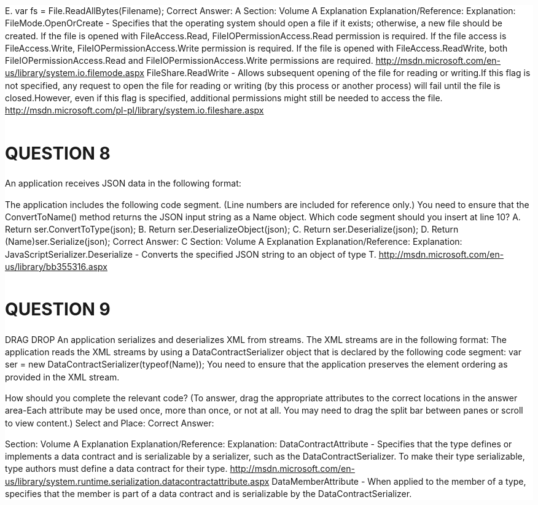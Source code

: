 E. var fs = File.ReadAllBytes(Filename);
Correct Answer: A Section: Volume A Explanation
Explanation/Reference:
Explanation:
FileMode.OpenOrCreate - Specifies that the operating system should open a file if it exists; otherwise, a new file should be created. If the file is opened with FileAccess.Read, FileIOPermissionAccess.Read permission is required. If the file access is FileAccess.Write, FileIOPermissionAccess.Write permission is required. If the file is opened with FileAccess.ReadWrite, both FileIOPermissionAccess.Read and FileIOPermissionAccess.Write permissions are required.
http://msdn.microsoft.com/en-us/library/system.io.filemode.aspx
FileShare.ReadWrite - Allows subsequent opening of the file for reading or writing.If this flag is not specified, any request to open the file for reading or writing (by this process or another process) will fail until the file is closed.However, even if this flag is specified, additional permissions might still be needed to access the file.
http://msdn.microsoft.com/pl-pl/library/system.io.fileshare.aspx
# QUESTION 8
An application receives JSON data in the following format:
   
  The application includes the following code segment. (Line numbers are included for reference only.)
 You need to ensure that the ConvertToName() method returns the JSON input string as a Name object. Which code segment should you insert at line 10?
A. Return ser.ConvertToType<Name>(json);
B. Return ser.DeserializeObject(json);
C. Return ser.Deserialize<Name>(json); D. Return (Name)ser.Serialize(json);
Correct Answer: C Section: Volume A Explanation
Explanation/Reference:
Explanation:
JavaScriptSerializer.Deserialize<T> - Converts the specified JSON string to an object of type T. http://msdn.microsoft.com/en-us/library/bb355316.aspx
# QUESTION 9
DRAG DROP
An application serializes and deserializes XML from streams. The XML streams are in the following format:
The application reads the XML streams by using a DataContractSerializer object that is declared by the following code segment:
var ser = new DataContractSerializer(typeof(Name));
You need to ensure that the application preserves the element ordering as provided in the XML stream.
 
 How should you complete the relevant code? (To answer, drag the appropriate attributes to the correct locations in the answer area-Each attribute may be used once, more than once, or not at all. You may need to drag the split bar between panes or scroll to view content.)
Select and Place:
Correct Answer:
 
 Section: Volume A Explanation
Explanation/Reference:
Explanation:
DataContractAttribute - Specifies that the type defines or implements a data contract and is serializable by a serializer, such as the DataContractSerializer. To make their type serializable, type authors must define a data contract for their type.
http://msdn.microsoft.com/en-us/library/system.runtime.serialization.datacontractattribute.aspx
DataMemberAttribute - When applied to the member of a type, specifies that the member is part of a data contract and is serializable by the DataContractSerializer.
  